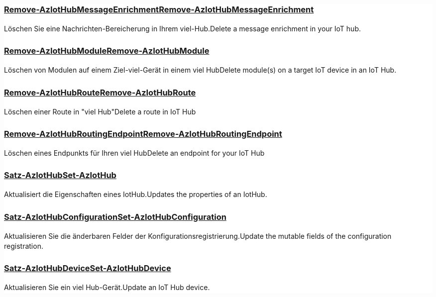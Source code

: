 ### [<span data-ttu-id="37560-197">Remove-AzIotHubMessageEnrichment</span><span class="sxs-lookup"><span data-stu-id="37560-197">Remove-AzIotHubMessageEnrichment</span></span>](Remove-AzIotHubMessageEnrichment.md)
<span data-ttu-id="37560-198">Löschen Sie eine Nachrichten-Bereicherung in Ihrem viel-Hub.</span><span class="sxs-lookup"><span data-stu-id="37560-198">Delete a message enrichment in your IoT hub.</span></span>

### [<span data-ttu-id="37560-199">Remove-AzIotHubModule</span><span class="sxs-lookup"><span data-stu-id="37560-199">Remove-AzIotHubModule</span></span>](Remove-AzIotHubModule.md)
<span data-ttu-id="37560-200">Löschen von Modulen auf einem Ziel-viel-Gerät in einem viel Hub</span><span class="sxs-lookup"><span data-stu-id="37560-200">Delete module(s) on a target IoT device in an IoT Hub.</span></span>

### [<span data-ttu-id="37560-201">Remove-AzIotHubRoute</span><span class="sxs-lookup"><span data-stu-id="37560-201">Remove-AzIotHubRoute</span></span>](Remove-AzIotHubRoute.md)
<span data-ttu-id="37560-202">Löschen einer Route in "viel Hub"</span><span class="sxs-lookup"><span data-stu-id="37560-202">Delete a route in IoT Hub</span></span>

### [<span data-ttu-id="37560-203">Remove-AzIotHubRoutingEndpoint</span><span class="sxs-lookup"><span data-stu-id="37560-203">Remove-AzIotHubRoutingEndpoint</span></span>](Remove-AzIotHubRoutingEndpoint.md)
<span data-ttu-id="37560-204">Löschen eines Endpunkts für Ihren viel Hub</span><span class="sxs-lookup"><span data-stu-id="37560-204">Delete an endpoint for your IoT Hub</span></span>

### [<span data-ttu-id="37560-205">Satz-AzIotHub</span><span class="sxs-lookup"><span data-stu-id="37560-205">Set-AzIotHub</span></span>](Set-AzIotHub.md)
<span data-ttu-id="37560-206">Aktualisiert die Eigenschaften eines IotHub.</span><span class="sxs-lookup"><span data-stu-id="37560-206">Updates the properties of an IotHub.</span></span>

### [<span data-ttu-id="37560-207">Satz-AzIotHubConfiguration</span><span class="sxs-lookup"><span data-stu-id="37560-207">Set-AzIotHubConfiguration</span></span>](Set-AzIotHubConfiguration.md)
<span data-ttu-id="37560-208">Aktualisieren Sie die änderbaren Felder der Konfigurationsregistrierung.</span><span class="sxs-lookup"><span data-stu-id="37560-208">Update the mutable fields of the configuration registration.</span></span>

### [<span data-ttu-id="37560-209">Satz-AzIotHubDevice</span><span class="sxs-lookup"><span data-stu-id="37560-209">Set-AzIotHubDevice</span></span>](Set-AzIotHubDevice.md)
<span data-ttu-id="37560-210">Aktualisieren Sie ein viel Hub-Gerät.</span><span class="sxs-lookup"><span data-stu-id="37560-210">Update an IoT Hub device.</span></span>
